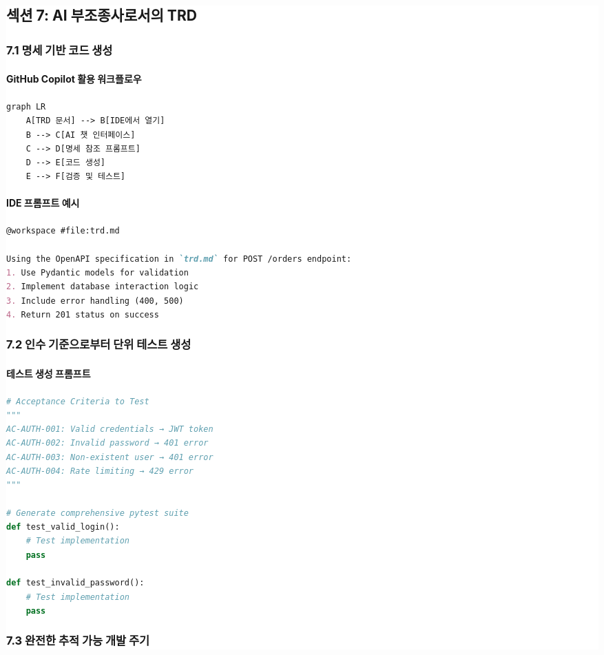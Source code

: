 
## 섹션 7: AI 부조종사로서의 TRD

### 7.1 명세 기반 코드 생성

#### GitHub Copilot 활용 워크플로우

```mermaid
graph LR
    A[TRD 문서] --> B[IDE에서 열기]
    B --> C[AI 챗 인터페이스]
    C --> D[명세 참조 프롬프트]
    D --> E[코드 생성]
    E --> F[검증 및 테스트]
```

#### IDE 프롬프트 예시

```markdown
@workspace #file:trd.md

Using the OpenAPI specification in `trd.md` for POST /orders endpoint:
1. Use Pydantic models for validation
2. Implement database interaction logic
3. Include error handling (400, 500)
4. Return 201 status on success
```

### 7.2 인수 기준으로부터 단위 테스트 생성

#### 테스트 생성 프롬프트

```python
# Acceptance Criteria to Test
"""
AC-AUTH-001: Valid credentials → JWT token
AC-AUTH-002: Invalid password → 401 error
AC-AUTH-003: Non-existent user → 401 error
AC-AUTH-004: Rate limiting → 429 error
"""

# Generate comprehensive pytest suite
def test_valid_login():
    # Test implementation
    pass

def test_invalid_password():
    # Test implementation
    pass
```

### 7.3 완전한 추적 가능 개발 주기
